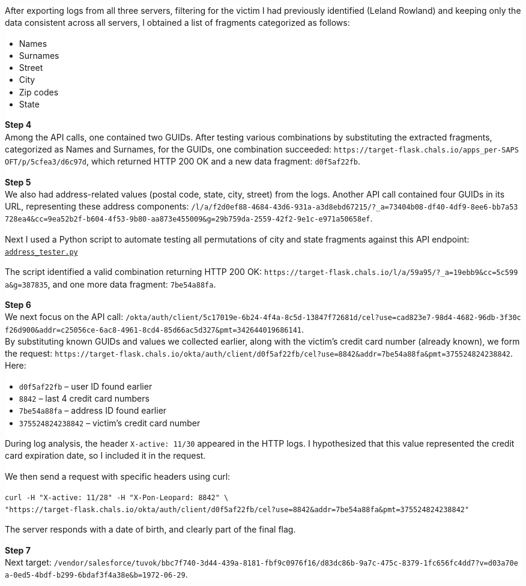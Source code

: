 After exporting logs from all three servers, filtering for the victim I had previously identified (Leland Rowland) and keeping only the data consistent across all servers, I obtained a list of fragments categorized as follows:
- Names
- Surnames
- Street 
- City 
- Zip codes
- State

**Step 4**  
Among the API calls, one contained two GUIDs. After testing various combinations by substituting the extracted fragments, categorized as Names and Surnames, for the GUIDs, one combination succeeded: `https://target-flask.chals.io/apps_per-SAPSOFT/p/5cfea3/d6c97d`, which returned HTTP 200 OK and a new data fragment: `d0f5af22fb`.  

**Step 5**  
We also had address-related values (postal code, state, city, street) from the logs. Another API call contained four GUIDs in its URL, representing these address components: `/l/a/f2d0ef88-4684-43d6-931a-a3d8ebd67215/?_a=73404b08-df40-4df9-8ee6-bb7a53728ea4&cc=9ea52b2f-b604-4f53-9b80-aa873e455009&g=29b759da-2559-42f2-9e1c-e971a50658ef`.  

Next I used a Python script to automate testing all permutations of city and state fragments against this API endpoint:  
[`address_tester.py`](https://github.com/AGruneva/ctf-writeups/blob/main/2025%20-%20Target%20WiCyS%20CTF/address_tester.py)  

The script identified a valid combination returning HTTP 200 OK: `https://target-flask.chals.io/l/a/59a95/?_a=19ebb9&cc=5c599a&g=387835`, and one more data fragment: `7be54a88fa`.

**Step 6**  
We next focus on the API call: `/okta/auth/client/5c17019e-6b24-4f4a-8c5d-13847f72681d/cel?use=cad823e7-98d4-4682-96db-3f30cf26d900&addr=c25056ce-6ac8-4961-8cd4-85d66ac5d327&pmt=342644019686141`.  
By substituting known GUIDs and values we collected earlier, along with the victim’s credit card number (already known), we form the request: `https://target-flask.chals.io/okta/auth/client/d0f5af22fb/cel?use=8842&addr=7be54a88fa&pmt=375524824238842`.  
Here:
- `d0f5af22fb` – user ID found earlier
- `8842` – last 4 credit card numbers
- `7be54a88fa` – address ID found earlier
- `375524824238842` – victim’s credit card number

During log analysis, the header `X-active: 11/30` appeared in the HTTP logs. I hypothesized that this value represented the credit card expiration date, so I included it in the request.

We then send a request with specific headers using curl:
```
curl -H "X-active: 11/28" -H "X-Pon-Leopard: 8842" \
"https://target-flask.chals.io/okta/auth/client/d0f5af22fb/cel?use=8842&addr=7be54a88fa&pmt=375524824238842"
```
The server responds with a date of birth, and clearly part of the final flag.

**Step 7**  
Next target: `/vendor/salesforce/tuvok/bbc7f740-3d44-439a-8181-fbf9c0976f16/d83dc86b-9a7c-475c-8379-1fc656fc4dd7?v=d03a70ea-0ed5-4bdf-b299-6bdaf3f4a38e&b=1972-06-29`.  
